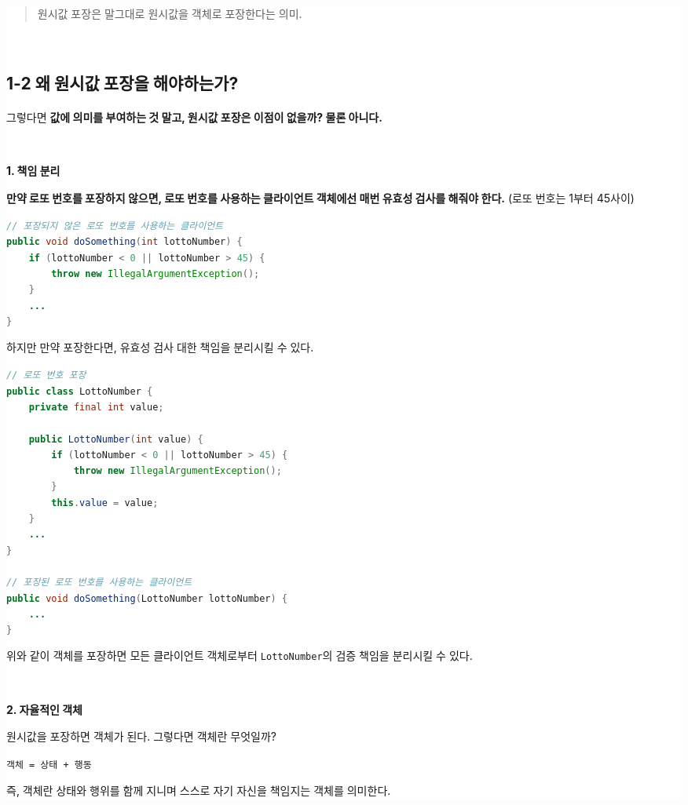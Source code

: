 > 원시값 포장은 말그대로 원시값을 객체로 포장한다는 의미.

<br>

## 1-2 왜 원시값 포장을 해야하는가?

그렇다면 **값에 의미를 부여하는 것 말고, 원시값 포장은 이점이 없을까? 물론 아니다.**

<br>

**1. 책임 분리**

**만약 로또 번호를 포장하지 않으면, 로또 번호를 사용하는 클라이언트 객체에선 매번 유효성 검사를 해줘야 한다.** (로또 번호는 1부터 45사이)

```java
// 포장되지 않은 로또 번호를 사용하는 클라이언트
public void doSomething(int lottoNumber) {
    if (lottoNumber < 0 || lottoNumber > 45) {
        throw new IllegalArgumentException();
    }
    ...
}
```

하지만 만약 포장한다면, 유효성 검사 대한 책임을 분리시킬 수 있다.

```java
// 로또 번호 포장
public class LottoNumber {
    private final int value;

    public LottoNumber(int value) {
        if (lottoNumber < 0 || lottoNumber > 45) {
            throw new IllegalArgumentException();
        }
        this.value = value;
    }
    ...
}

// 포장된 로또 번호를 사용하는 클라이언트
public void doSomething(LottoNumber lottoNumber) {
    ...
}
```

위와 같이 객체를 포장하면 모든 클라이언트 객체로부터 `LottoNumber`의 검증 책임을 분리시킬 수 있다.

<br>

**2. 자율적인 객체**

원시값을 포장하면 객체가 된다. 그렇다면 객체란 무엇일까?

`객체 = 상태 + 행동`

즉, 객체란 상태와 행위를 함께 지니며 스스로 자기 자신을 책임지는 객체를 의미한다.
